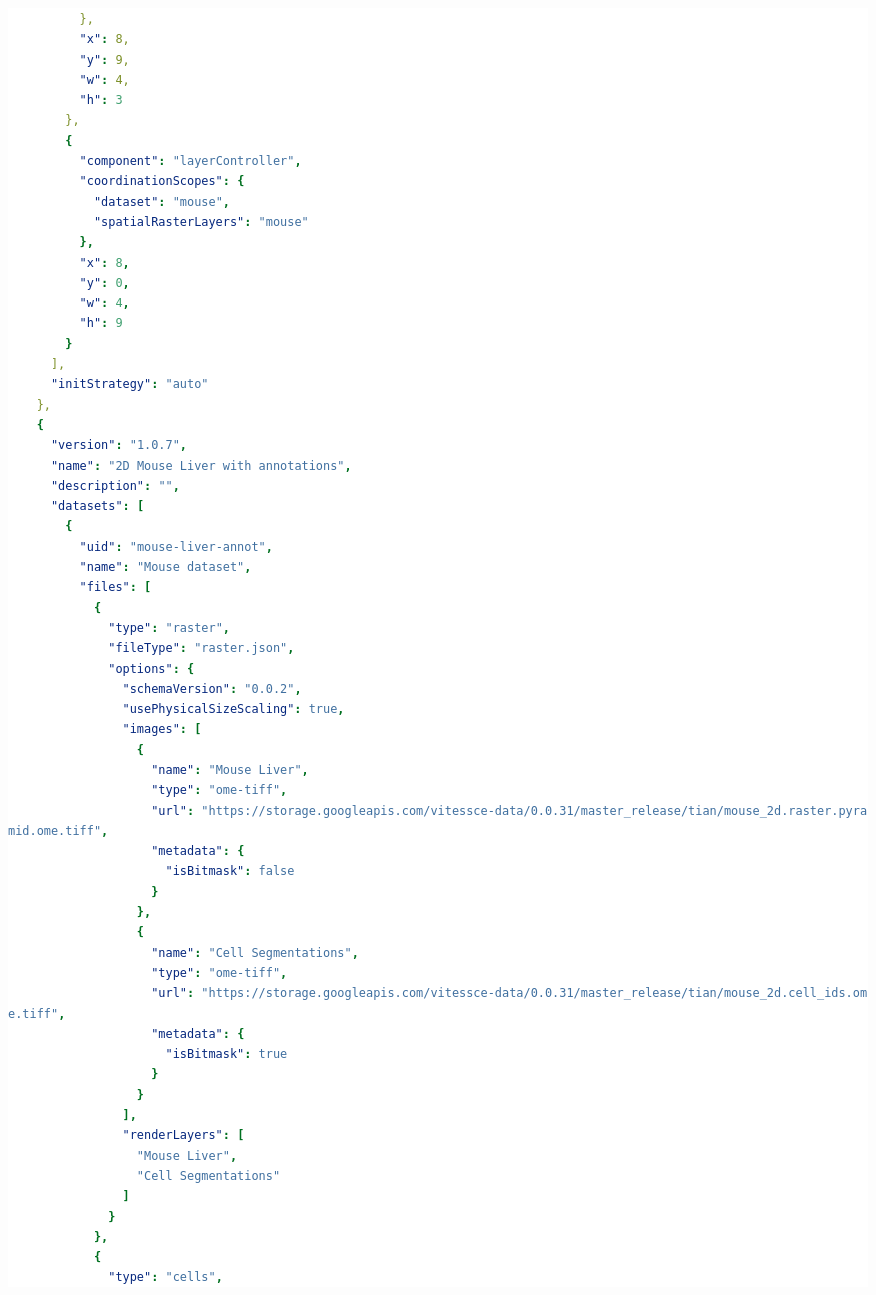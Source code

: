 ```yaml
          },
          "x": 8,
          "y": 9,
          "w": 4,
          "h": 3
        },
        {
          "component": "layerController",
          "coordinationScopes": {
            "dataset": "mouse",
            "spatialRasterLayers": "mouse"
          },
          "x": 8,
          "y": 0,
          "w": 4,
          "h": 9
        }
      ],
      "initStrategy": "auto"
    },
    {
      "version": "1.0.7",
      "name": "2D Mouse Liver with annotations",
      "description": "",
      "datasets": [
        {
          "uid": "mouse-liver-annot",
          "name": "Mouse dataset",
          "files": [
            {
              "type": "raster",
              "fileType": "raster.json",
              "options": {
                "schemaVersion": "0.0.2",
                "usePhysicalSizeScaling": true,
                "images": [
                  {
                    "name": "Mouse Liver",
                    "type": "ome-tiff",
                    "url": "https://storage.googleapis.com/vitessce-data/0.0.31/master_release/tian/mouse_2d.raster.pyramid.ome.tiff",
                    "metadata": {
                      "isBitmask": false
                    }
                  },
                  {
                    "name": "Cell Segmentations",
                    "type": "ome-tiff",
                    "url": "https://storage.googleapis.com/vitessce-data/0.0.31/master_release/tian/mouse_2d.cell_ids.ome.tiff",
                    "metadata": {
                      "isBitmask": true
                    }
                  }
                ],
                "renderLayers": [
                  "Mouse Liver",
                  "Cell Segmentations"
                ]
              }
            },
            {
              "type": "cells",
```